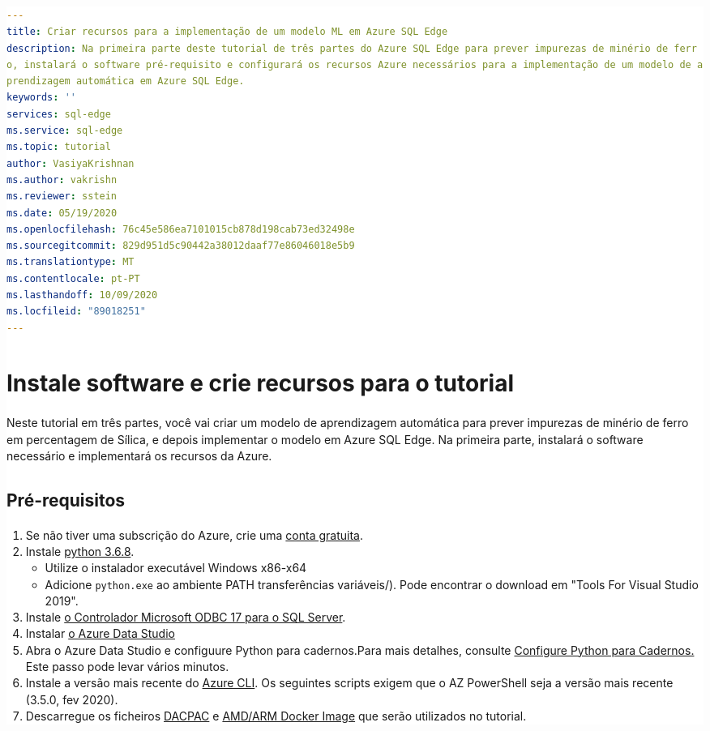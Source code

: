 ```yaml
---
title: Criar recursos para a implementação de um modelo ML em Azure SQL Edge
description: Na primeira parte deste tutorial de três partes do Azure SQL Edge para prever impurezas de minério de ferro, instalará o software pré-requisito e configurará os recursos Azure necessários para a implementação de um modelo de aprendizagem automática em Azure SQL Edge.
keywords: ''
services: sql-edge
ms.service: sql-edge
ms.topic: tutorial
author: VasiyaKrishnan
ms.author: vakrishn
ms.reviewer: sstein
ms.date: 05/19/2020
ms.openlocfilehash: 76c45e586ea7101015cb878d198cab73ed32498e
ms.sourcegitcommit: 829d951d5c90442a38012daaf77e86046018e5b9
ms.translationtype: MT
ms.contentlocale: pt-PT
ms.lasthandoff: 10/09/2020
ms.locfileid: "89018251"
---
```

# <a name="install-software-and-set-up-resources-for-the-tutorial"></a>Instale software e crie recursos para o tutorial

Neste tutorial em três partes, você vai criar um modelo de aprendizagem automática para prever impurezas de minério de ferro em percentagem de Sílica, e depois implementar o modelo em Azure SQL Edge. Na primeira parte, instalará o software necessário e implementará os recursos da Azure.

## <a name="prerequisites"></a>Pré-requisitos

1. Se não tiver uma subscrição do Azure, crie uma [conta gratuita](https://azure.microsoft.com/free/).
2. Instale [python 3.6.8](https://www.python.org/downloads/release/python-368/).
      * Utilize o instalador executável Windows x86-x64
      * Adicione `python.exe` ao ambiente PATH transferências variáveis/). Pode encontrar o download em "Tools For Visual Studio 2019".
3. Instale [o Controlador Microsoft ODBC 17 para o SQL Server](https://www.microsoft.com/download/details.aspx?id=56567).
4. Instalar [o Azure Data Studio](/sql/azure-data-studio/download-azure-data-studio/)
5. Abra o Azure Data Studio e configuure Python para cadernos.Para mais detalhes, consulte [Configure Python para Cadernos.](/sql/azure-data-studio/sql-notebooks#configure-python-for-notebooks) Este passo pode levar vários minutos.
6. Instale a versão mais recente do [Azure CLI](https://github.com/Azure/azure-powershell/releases/tag/v3.5.0-February2020). Os seguintes scripts exigem que o AZ PowerShell seja a versão mais recente (3.5.0, fev 2020).
7. Descarregue os ficheiros [DACPAC](https://github.com/microsoft/sql-server-samples/tree/master/samples/demos/azure-sql-edge-demos/iron-ore-silica-impurities/DACPAC) e [AMD/ARM Docker Image](https://www.docker.com/blog/multi-arch-images/) que serão utilizados no tutorial.
